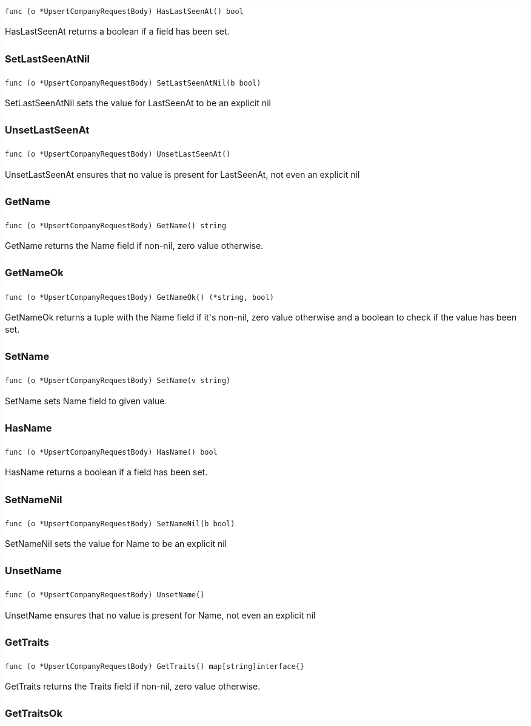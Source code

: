 `func (o *UpsertCompanyRequestBody) HasLastSeenAt() bool`

HasLastSeenAt returns a boolean if a field has been set.

### SetLastSeenAtNil

`func (o *UpsertCompanyRequestBody) SetLastSeenAtNil(b bool)`

 SetLastSeenAtNil sets the value for LastSeenAt to be an explicit nil

### UnsetLastSeenAt
`func (o *UpsertCompanyRequestBody) UnsetLastSeenAt()`

UnsetLastSeenAt ensures that no value is present for LastSeenAt, not even an explicit nil
### GetName

`func (o *UpsertCompanyRequestBody) GetName() string`

GetName returns the Name field if non-nil, zero value otherwise.

### GetNameOk

`func (o *UpsertCompanyRequestBody) GetNameOk() (*string, bool)`

GetNameOk returns a tuple with the Name field if it's non-nil, zero value otherwise
and a boolean to check if the value has been set.

### SetName

`func (o *UpsertCompanyRequestBody) SetName(v string)`

SetName sets Name field to given value.

### HasName

`func (o *UpsertCompanyRequestBody) HasName() bool`

HasName returns a boolean if a field has been set.

### SetNameNil

`func (o *UpsertCompanyRequestBody) SetNameNil(b bool)`

 SetNameNil sets the value for Name to be an explicit nil

### UnsetName
`func (o *UpsertCompanyRequestBody) UnsetName()`

UnsetName ensures that no value is present for Name, not even an explicit nil
### GetTraits

`func (o *UpsertCompanyRequestBody) GetTraits() map[string]interface{}`

GetTraits returns the Traits field if non-nil, zero value otherwise.

### GetTraitsOk
